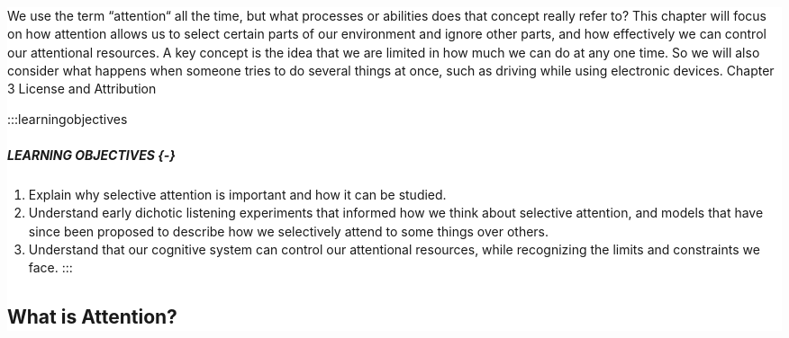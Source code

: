 We use the term “attention“ all the time, but what processes or abilities does that concept really refer to? This chapter will focus on how attention allows us to select certain parts of our environment and ignore other parts, and how effectively we can control our attentional resources. A key concept is the idea that we are limited in how much we can do at any one time. So we will also consider what happens when someone tries to do several things at once, such as driving while using electronic devices. Chapter 3 License and Attribution

:::learningobjectives
##### LEARNING OBJECTIVES {-}
1. Explain why selective attention is important and how it can be studied.
2. Understand early dichotic listening experiments that informed how we think about selective attention, and models that have since been proposed to describe how we selectively attend to some things over others. 
2. Understand that our cognitive system can control our attentional resources, while recognizing the limits and constraints we face. 
:::

## What is Attention?

<div class="figure" style="text-align: center">